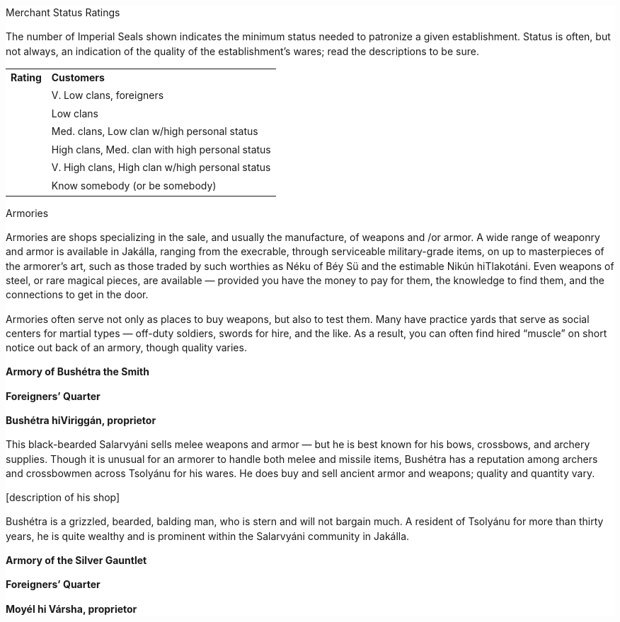 Merchant Status Ratings

The number of Imperial Seals shown indicates the minimum status needed to patronize a given establishment. Status is often, but not always, an indication of the quality of the establishment’s wares; read the descriptions to be sure.

|   |   |
|---|---|
|**Rating**|**Customers**|
||V. Low clans, foreigners|
||Low clans|
||Med. clans, Low clan w/high personal status|
||High clans, Med. clan with high personal status|
||V. High clans, High clan w/high personal status|
||Know somebody (or be somebody)|

Armories

Armories are shops specializing in the sale, and usually the manufacture, of weapons and /or armor. A wide range of weaponry and armor is available in Jakálla, ranging from the execrable, through serviceable military-grade items, on up to masterpieces of the armorer’s art, such as those traded by such worthies as Néku of Béy Sü and the estimable Nikún hiTlakotáni. Even weapons of steel, or rare magical pieces, are available — provided you have the money to pay for them, the knowledge to find them, and the connections to get in the door.

Armories often serve not only as places to buy weapons, but also to test them. Many have practice yards that serve as social centers for martial types — off-duty soldiers, swords for hire, and the like. As a result, you can often find hired “muscle” on short notice out back of an armory, though quality varies.

**Armory of Bushétra the Smith**

**Foreigners’ Quarter**

**Bushétra hiViriggán, proprietor**

This black-bearded Salarvyáni sells melee weapons and armor — but he is best known for his bows, crossbows, and archery supplies. Though it is unusual for an armorer to handle both melee and missile items, Bushétra has a reputation among archers and crossbowmen across Tsolyánu for his wares. He does buy and sell ancient armor and weapons; quality and quantity vary.

[description of his shop]

Bushétra is a grizzled, bearded, balding man, who is stern and will not bargain much. A resident of Tsolyánu for more than thirty years, he is quite wealthy and is prominent within the Salarvyáni community in Jakálla.

**Armory of the Silver Gauntlet**

**Foreigners’ Quarter**

**Moyél hi Vársha, proprietor**
